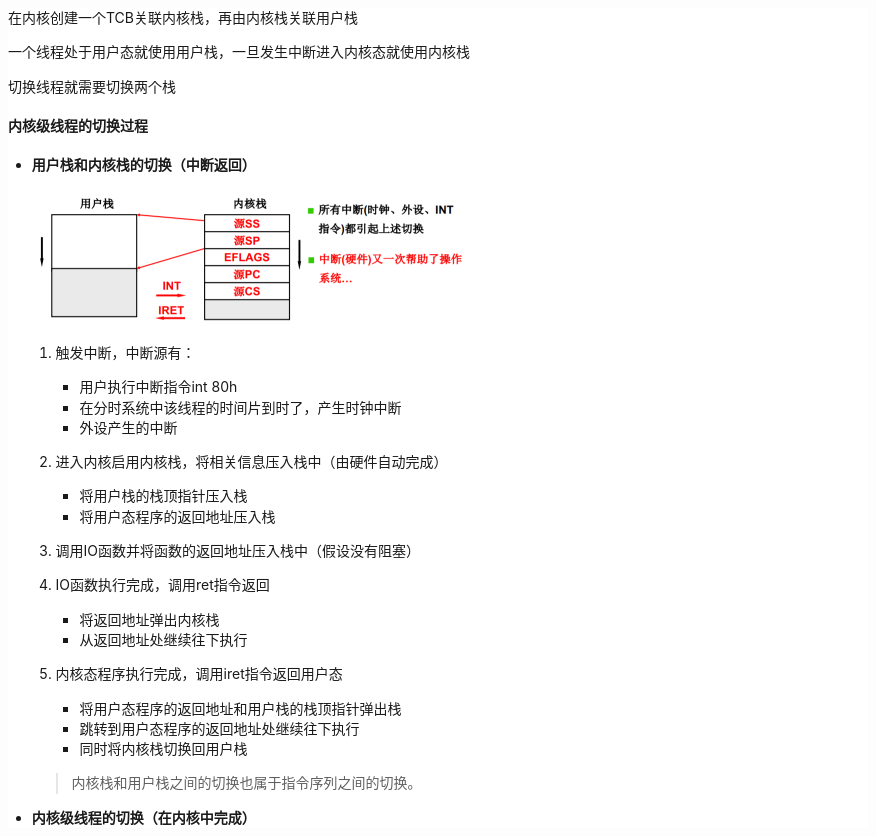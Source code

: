 在内核创建一个TCB关联内核栈，再由内核栈关联用户栈

一个线程处于用户态就使用用户栈，一旦发生中断进入内核态就使用内核栈

切换线程就需要切换两个栈

#### 内核级线程的切换过程

- **用户栈和内核栈的切换（中断返回）**

  <img src="pictures/1595824324321.png" alt="1595824324321" style="zoom:50%;" />

  1. 触发中断，中断源有：
     - 用户执行中断指令int 80h
     - 在分时系统中该线程的时间片到时了，产生时钟中断
     - 外设产生的中断
  2. 进入内核启用内核栈，将相关信息压入栈中（由硬件自动完成）

     - 将用户栈的栈顶指针压入栈
     - 将用户态程序的返回地址压入栈
  3. 调用IO函数并将函数的返回地址压入栈中（假设没有阻塞）

  4. IO函数执行完成，调用ret指令返回
     - 将返回地址弹出内核栈
     - 从返回地址处继续往下执行
  5. 内核态程序执行完成，调用iret指令返回用户态

     - 将用户态程序的返回地址和用户栈的栈顶指针弹出栈
     - 跳转到用户态程序的返回地址处继续往下执行
     - 同时将内核栈切换回用户栈

  > 内核栈和用户栈之间的切换也属于指令序列之间的切换。

- **内核级线程的切换（在内核中完成）**
